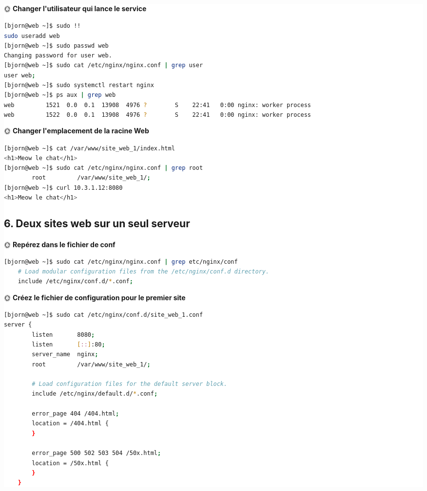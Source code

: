 🌞 **Changer l'utilisateur qui lance le service**

```bash
[bjorn@web ~]$ sudo !!
sudo useradd web
[bjorn@web ~]$ sudo passwd web
Changing password for user web.
[bjorn@web ~]$ sudo cat /etc/nginx/nginx.conf | grep user
user web;
[bjorn@web ~]$ sudo systemctl restart nginx
[bjorn@web ~]$ ps aux | grep web
web         1521  0.0  0.1  13908  4976 ?        S    22:41   0:00 nginx: worker process
web         1522  0.0  0.1  13908  4976 ?        S    22:41   0:00 nginx: worker process
```

🌞 **Changer l'emplacement de la racine Web**

```bash
[bjorn@web ~]$ cat /var/www/site_web_1/index.html
<h1>Meow le chat</h1>
[bjorn@web ~]$ sudo cat /etc/nginx/nginx.conf | grep root
        root         /var/www/site_web_1/;
[bjorn@web ~]$ curl 10.3.1.12:8080
<h1>Meow le chat</h1>
```

## 6. Deux sites web sur un seul serveur

🌞 **Repérez dans le fichier de conf**

```bash
[bjorn@web ~]$ sudo cat /etc/nginx/nginx.conf | grep etc/nginx/conf
    # Load modular configuration files from the /etc/nginx/conf.d directory.
    include /etc/nginx/conf.d/*.conf;
```

🌞 **Créez le fichier de configuration pour le premier site**

```bash
[bjorn@web ~]$ sudo cat /etc/nginx/conf.d/site_web_1.conf
server {
        listen       8080;
        listen       [::]:80;
        server_name  nginx;
        root         /var/www/site_web_1/;

        # Load configuration files for the default server block.
        include /etc/nginx/default.d/*.conf;

        error_page 404 /404.html;
        location = /404.html {
        }

        error_page 500 502 503 504 /50x.html;
        location = /50x.html {
        }
    }
```
